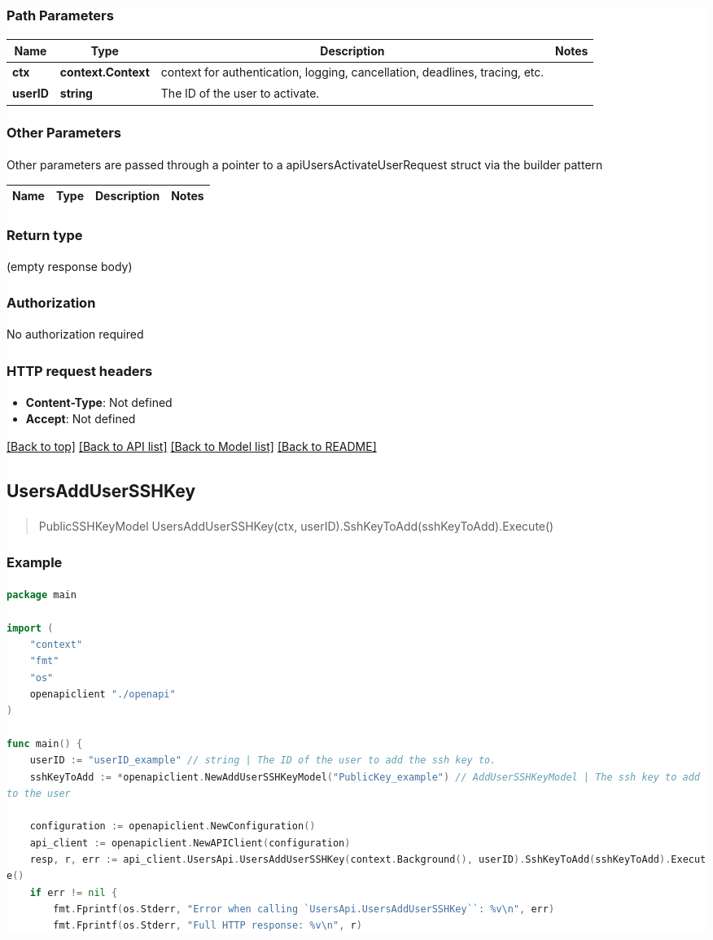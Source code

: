 ### Path Parameters


Name | Type | Description  | Notes
------------- | ------------- | ------------- | -------------
**ctx** | **context.Context** | context for authentication, logging, cancellation, deadlines, tracing, etc.
**userID** | **string** | The ID of the user to activate. | 

### Other Parameters

Other parameters are passed through a pointer to a apiUsersActivateUserRequest struct via the builder pattern


Name | Type | Description  | Notes
------------- | ------------- | ------------- | -------------


### Return type

 (empty response body)

### Authorization

No authorization required

### HTTP request headers

- **Content-Type**: Not defined
- **Accept**: Not defined

[[Back to top]](#) [[Back to API list]](../README.md#documentation-for-api-endpoints)
[[Back to Model list]](../README.md#documentation-for-models)
[[Back to README]](../README.md)


## UsersAddUserSSHKey

> PublicSSHKeyModel UsersAddUserSSHKey(ctx, userID).SshKeyToAdd(sshKeyToAdd).Execute()





### Example

```go
package main

import (
    "context"
    "fmt"
    "os"
    openapiclient "./openapi"
)

func main() {
    userID := "userID_example" // string | The ID of the user to add the ssh key to.
    sshKeyToAdd := *openapiclient.NewAddUserSSHKeyModel("PublicKey_example") // AddUserSSHKeyModel | The ssh key to add to the user

    configuration := openapiclient.NewConfiguration()
    api_client := openapiclient.NewAPIClient(configuration)
    resp, r, err := api_client.UsersApi.UsersAddUserSSHKey(context.Background(), userID).SshKeyToAdd(sshKeyToAdd).Execute()
    if err != nil {
        fmt.Fprintf(os.Stderr, "Error when calling `UsersApi.UsersAddUserSSHKey``: %v\n", err)
        fmt.Fprintf(os.Stderr, "Full HTTP response: %v\n", r)
```